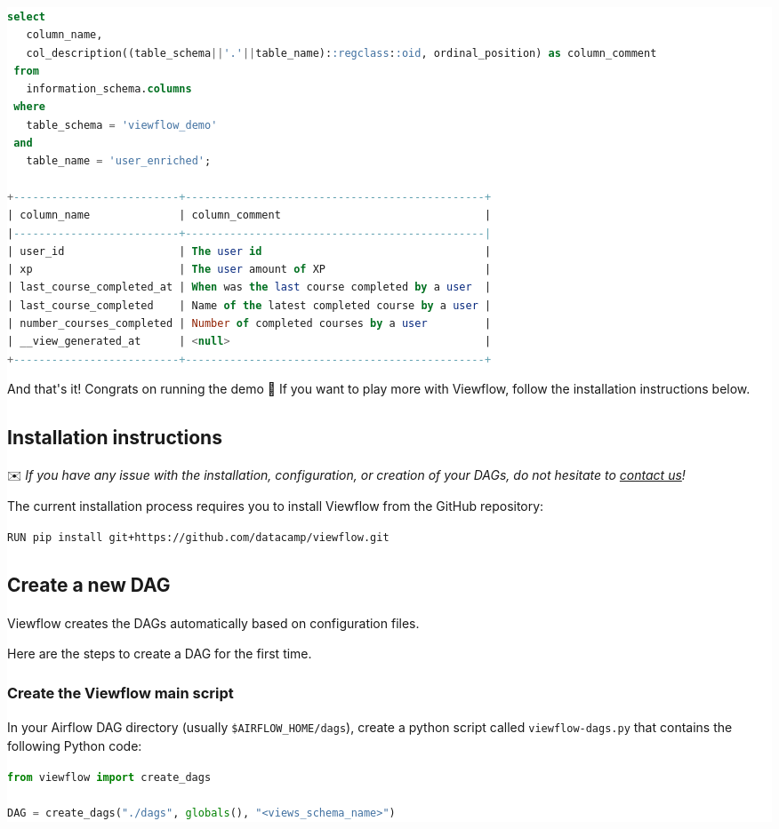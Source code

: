 ```sql
select
   column_name,
   col_description((table_schema||'.'||table_name)::regclass::oid, ordinal_position) as column_comment
 from
   information_schema.columns
 where
   table_schema = 'viewflow_demo'
 and
   table_name = 'user_enriched';

+--------------------------+-----------------------------------------------+
| column_name              | column_comment                                |
|--------------------------+-----------------------------------------------|
| user_id                  | The user id                                   |
| xp                       | The user amount of XP                         |
| last_course_completed_at | When was the last course completed by a user  |
| last_course_completed    | Name of the latest completed course by a user |
| number_courses_completed | Number of completed courses by a user         |
| __view_generated_at      | <null>                                        |
+--------------------------+-----------------------------------------------+
```

And that's it! Congrats on running the demo :rocket:  If you want to play more with Viewflow, follow the installation instructions below.

## Installation instructions

:envelope: *If you have any issue with the installation, configuration, or creation of your DAGs, do not hesitate to [contact us](./MAINTAINERS.md)!*


The current installation process requires you to install Viewflow from the GitHub repository:

```sh
RUN pip install git+https://github.com/datacamp/viewflow.git 
```

## Create a new DAG 
Viewflow creates the DAGs automatically based on configuration files.

Here are the steps to create a DAG for the first time.

### Create the Viewflow main script
In your Airflow DAG directory (usually `$AIRFLOW_HOME/dags`), create a python script called `viewflow-dags.py` that contains the following Python code:

```python
from viewflow import create_dags

DAG = create_dags("./dags", globals(), "<views_schema_name>")
```
